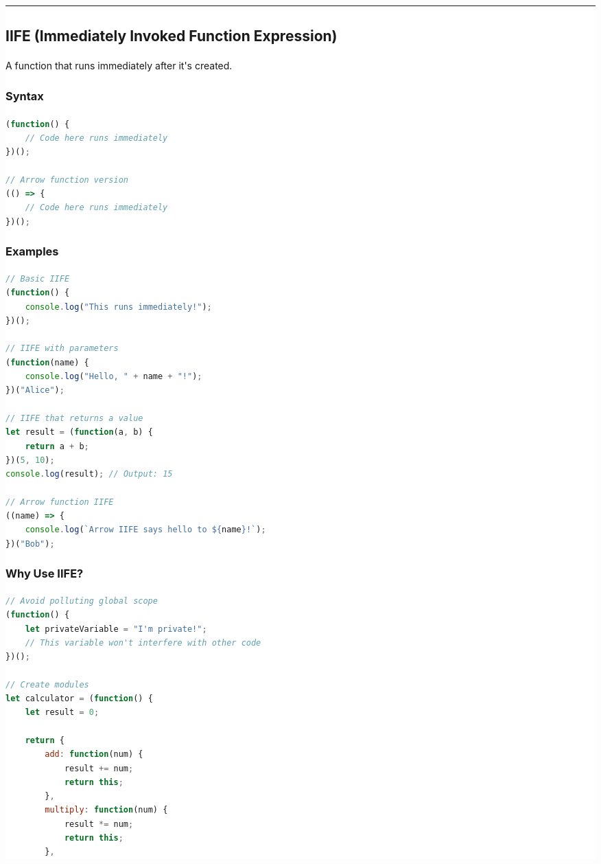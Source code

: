 
---

## IIFE (Immediately Invoked Function Expression)

A function that runs immediately after it's created.

### Syntax
```javascript
(function() {
    // Code here runs immediately
})();

// Arrow function version
(() => {
    // Code here runs immediately
})();
```

### Examples
```javascript
// Basic IIFE
(function() {
    console.log("This runs immediately!");
})();

// IIFE with parameters
(function(name) {
    console.log("Hello, " + name + "!");
})("Alice");

// IIFE that returns a value
let result = (function(a, b) {
    return a + b;
})(5, 10);
console.log(result); // Output: 15

// Arrow function IIFE
((name) => {
    console.log(`Arrow IIFE says hello to ${name}!`);
})("Bob");
```

### Why Use IIFE?
```javascript
// Avoid polluting global scope
(function() {
    let privateVariable = "I'm private!";
    // This variable won't interfere with other code
})();

// Create modules
let calculator = (function() {
    let result = 0;
    
    return {
        add: function(num) {
            result += num;
            return this;
        },
        multiply: function(num) {
            result *= num;
            return this;
        },
```